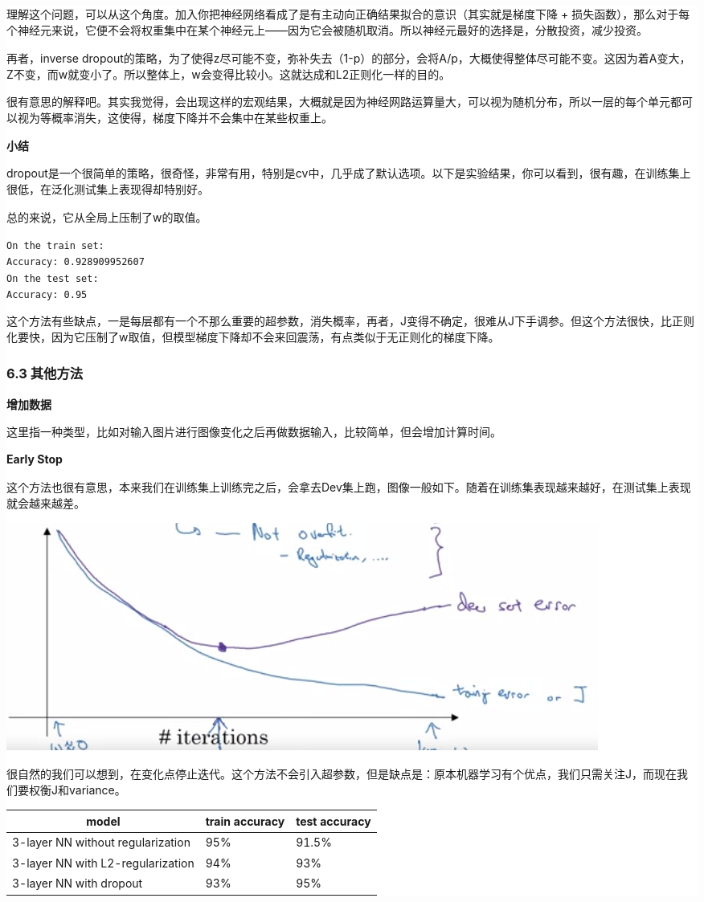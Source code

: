 理解这个问题，可以从这个角度。加入你把神经网络看成了是有主动向正确结果拟合的意识（其实就是梯度下降 + 损失函数），那么对于每个神经元来说，它便不会将权重集中在某个神经元上——因为它会被随机取消。所以神经元最好的选择是，分散投资，减少投资。

再者，inverse dropout的策略，为了使得z尽可能不变，弥补失去（1-p）的部分，会将A/p，大概使得整体尽可能不变。这因为着A变大，Z不变，而w就变小了。所以整体上，w会变得比较小。这就达成和L2正则化一样的目的。

很有意思的解释吧。其实我觉得，会出现这样的宏观结果，大概就是因为神经网路运算量大，可以视为随机分布，所以一层的每个单元都可以视为等概率消失，这使得，梯度下降并不会集中在某些权重上。

**小结**

dropout是一个很简单的策略，很奇怪，非常有用，特别是cv中，几乎成了默认选项。以下是实验结果，你可以看到，很有趣，在训练集上很低，在泛化测试集上表现得却特别好。

总的来说，它从全局上压制了w的取值。

```
On the train set:
Accuracy: 0.928909952607
On the test set:
Accuracy: 0.95
```

这个方法有些缺点，一是每层都有一个不那么重要的超参数，消失概率，再者，J变得不确定，很难从J下手调参。但这个方法很快，比正则化要快，因为它压制了w取值，但模型梯度下降却不会来回震荡，有点类似于无正则化的梯度下降。

### 6.3  其他方法
**增加数据**

这里指一种类型，比如对输入图片进行图像变化之后再做数据输入，比较简单，但会增加计算时间。

**Early Stop**

这个方法也很有意思，本来我们在训练集上训练完之后，会拿去Dev集上跑，图像一般如下。随着在训练集表现越来越好，在测试集上表现就会越来越差。

<img src='images\2019-07-18.jpg'>

很自然的我们可以想到，在变化点停止迭代。这个方法不会引入超参数，但是缺点是：原本机器学习有个优点，我们只需关注J，而现在我们要权衡J和variance。

| **model**                         | **train accuracy** | **test accuracy** |
| --------------------------------- | ------------------ | ----------------- |
| 3-layer NN without regularization | 95%                | 91.5%             |
| 3-layer NN with L2-regularization | 94%                | 93%               |
| 3-layer NN with dropout           | 93%                | 95%               |
